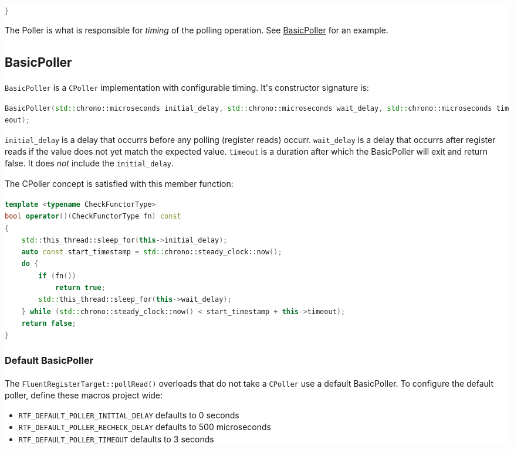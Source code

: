 ```cpp
}
```

The Poller is what is responsible for *timing* of the polling operation.
See [BasicPoller](#basicpoller) for an example.

## BasicPoller
`BasicPoller` is a `CPoller` implementation with configurable timing.
It's constructor signature is:
```cpp
BasicPoller(std::chrono::microseconds initial_delay, std::chrono::microseconds wait_delay, std::chrono::microseconds timeout);
```

`initial_delay` is a delay that occurrs before any polling (register reads) occurr.
`wait_delay` is a delay that occurrs after register reads if the value does not yet match the expected value.
`timeout` is a duration after which the BasicPoller will exit and return false.
It does *not* include the `initial_delay`.

The CPoller concept is satisfied with this member function:
```cpp
template <typename CheckFunctorType>
bool operator()(CheckFunctorType fn) const
{
    std::this_thread::sleep_for(this->initial_delay);
    auto const start_timestamp = std::chrono::steady_clock::now();
    do {
        if (fn())
            return true;
        std::this_thread::sleep_for(this->wait_delay);
    } while (std::chrono::steady_clock::now() < start_timestamp + this->timeout);
    return false;
}
```

### Default BasicPoller
The `FluentRegisterTarget::pollRead()` overloads that do not take a `CPoller` use a default BasicPoller.
To configure the default poller, define these macros project wide:
- `RTF_DEFAULT_POLLER_INITIAL_DELAY` defaults to 0 seconds
- `RTF_DEFAULT_POLLER_RECHECK_DELAY` defaults to 500 microseconds
- `RTF_DEFAULT_POLLER_TIMEOUT` defaults to 3 seconds

